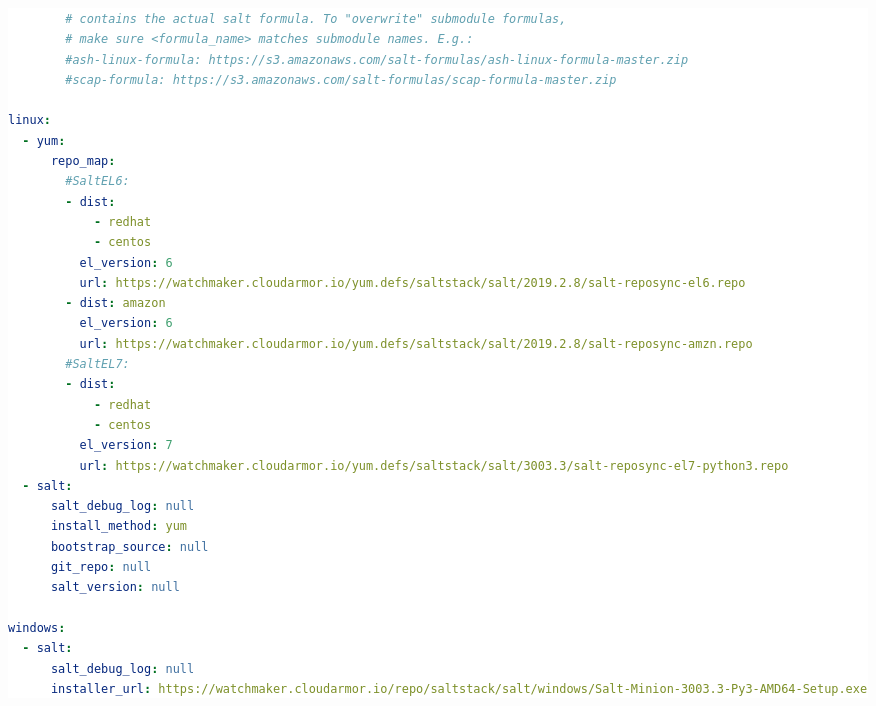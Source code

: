 ```yaml
        # contains the actual salt formula. To "overwrite" submodule formulas,
        # make sure <formula_name> matches submodule names. E.g.:
        #ash-linux-formula: https://s3.amazonaws.com/salt-formulas/ash-linux-formula-master.zip
        #scap-formula: https://s3.amazonaws.com/salt-formulas/scap-formula-master.zip

linux:
  - yum:
      repo_map:
        #SaltEL6:
        - dist:
            - redhat
            - centos
          el_version: 6
          url: https://watchmaker.cloudarmor.io/yum.defs/saltstack/salt/2019.2.8/salt-reposync-el6.repo
        - dist: amazon
          el_version: 6
          url: https://watchmaker.cloudarmor.io/yum.defs/saltstack/salt/2019.2.8/salt-reposync-amzn.repo
        #SaltEL7:
        - dist:
            - redhat
            - centos
          el_version: 7
          url: https://watchmaker.cloudarmor.io/yum.defs/saltstack/salt/3003.3/salt-reposync-el7-python3.repo
  - salt:
      salt_debug_log: null
      install_method: yum
      bootstrap_source: null
      git_repo: null
      salt_version: null

windows:
  - salt:
      salt_debug_log: null
      installer_url: https://watchmaker.cloudarmor.io/repo/saltstack/salt/windows/Salt-Minion-3003.3-Py3-AMD64-Setup.exe
```

[0]: https://yaml.org/spec/1.2/spec.html
[1]: https://github.com/plus3it/watchmaker/blob/main/src/watchmaker/static/config.yaml
[2]: https://watchmaker.cloudarmor.io/list.html
